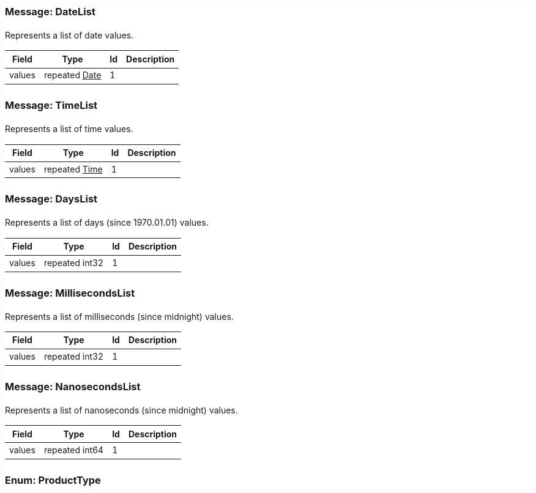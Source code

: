 ### <a class="anchor" name="types.proto.DateList"></a> Message: DateList

Represents a list of date values.


| Field | Type | Id  | Description |
| ----- | ---- | --- | ----------- |
| values | repeated  [Date](#types.proto.Date) | 1 |  |

### <a class="anchor" name="types.proto.TimeList"></a> Message: TimeList

Represents a list of time values.


| Field | Type | Id  | Description |
| ----- | ---- | --- | ----------- |
| values | repeated  [Time](#types.proto.Time) | 1 |  |

### <a class="anchor" name="types.proto.DaysList"></a> Message: DaysList

Represents a list of days (since 1970.01.01) values.


| Field | Type | Id  | Description |
| ----- | ---- | --- | ----------- |
| values | repeated  int32 | 1 |  |

### <a class="anchor" name="types.proto.MillisecondsList"></a> Message: MillisecondsList

Represents a list of milliseconds (since midnight) values.


| Field | Type | Id  | Description |
| ----- | ---- | --- | ----------- |
| values | repeated  int32 | 1 |  |

### <a class="anchor" name="types.proto.NanosecondsList"></a> Message: NanosecondsList

Represents a list of nanoseconds (since midnight) values.


| Field | Type | Id  | Description |
| ----- | ---- | --- | ----------- |
| values | repeated  int64 | 1 |  |

### <a class="anchor" name="types.proto.ProductType"></a> Enum: ProductType

